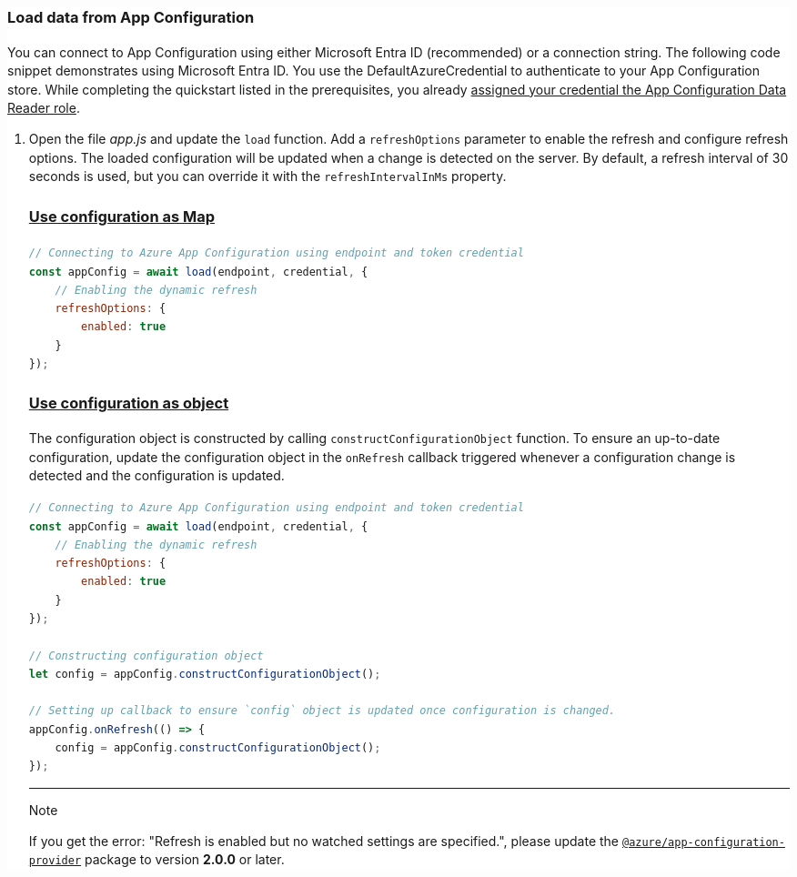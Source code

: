 ### Load data from App Configuration

You can connect to App Configuration using either Microsoft Entra ID (recommended) or a connection string. The following code snippet demonstrates using Microsoft Entra ID. You use the DefaultAzureCredential to authenticate to your App Configuration store. While completing the quickstart listed in the prerequisites, you already [assigned your credential the App Configuration Data Reader role](./concept-enable-rbac.md#authentication-with-token-credentials).

1. Open the file *app.js* and update the `load` function. Add a `refreshOptions` parameter to enable the refresh and configure refresh options. The loaded configuration will be updated when a change is detected on the server. By default, a refresh interval of 30 seconds is used, but you can override it with the `refreshIntervalInMs` property.

    ### [Use configuration as Map](#tab/configuration-map)

    ```javascript
    // Connecting to Azure App Configuration using endpoint and token credential
    const appConfig = await load(endpoint, credential, {
        // Enabling the dynamic refresh
        refreshOptions: {
            enabled: true
        }
    });
    ```

    ### [Use configuration as object](#tab/configuration-object)

    The configuration object is constructed by calling `constructConfigurationObject` function.
    To ensure an up-to-date configuration, update the configuration object in the `onRefresh` callback triggered whenever a configuration change is detected and the configuration is updated.

    ```javascript
    // Connecting to Azure App Configuration using endpoint and token credential
    const appConfig = await load(endpoint, credential, {
        // Enabling the dynamic refresh
        refreshOptions: {
            enabled: true
        }
    });

    // Constructing configuration object
    let config = appConfig.constructConfigurationObject();

    // Setting up callback to ensure `config` object is updated once configuration is changed.
    appConfig.onRefresh(() => {
        config = appConfig.constructConfigurationObject();
    });

    ```
    
    ---

    > [!NOTE]
    > If you get the error: "Refresh is enabled but no watched settings are specified.", please update the [`@azure/app-configuration-provider`](https://www.npmjs.com/package/@azure/app-configuration-provider) package to version **2.0.0** or later.
